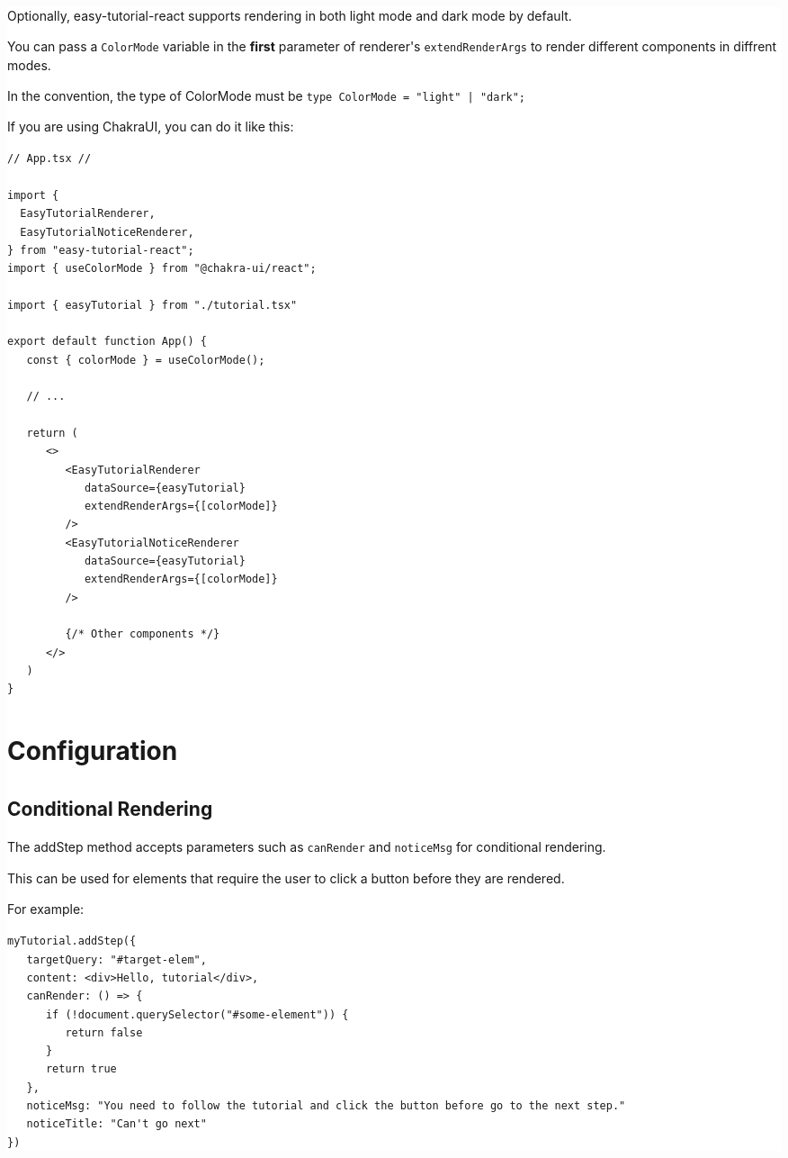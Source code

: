 
Optionally, easy-tutorial-react supports rendering in both light mode and dark mode by default.

You can pass a `ColorMode` variable in the **first** parameter of renderer's `extendRenderArgs` to render different components in diffrent modes.

In the convention, the type of ColorMode must be `type ColorMode = "light" | "dark";`

If you are using ChakraUI, you can do it like this:
```tsx
// App.tsx //

import {
  EasyTutorialRenderer,
  EasyTutorialNoticeRenderer,
} from "easy-tutorial-react";
import { useColorMode } from "@chakra-ui/react";

import { easyTutorial } from "./tutorial.tsx"

export default function App() {
   const { colorMode } = useColorMode();

   // ...

   return (
      <>
         <EasyTutorialRenderer
            dataSource={easyTutorial}
            extendRenderArgs={[colorMode]}
         />
         <EasyTutorialNoticeRenderer
            dataSource={easyTutorial}
            extendRenderArgs={[colorMode]}
         />

         {/* Other components */}
      </>
   )
}
```

# Configuration

## Conditional Rendering

The addStep method accepts parameters such as `canRender` and `noticeMsg` for conditional rendering.

This can be used for elements that require the user to click a button before they are rendered.

For example:
```tsx
myTutorial.addStep({
   targetQuery: "#target-elem",
   content: <div>Hello, tutorial</div>,
   canRender: () => {
      if (!document.querySelector("#some-element")) {
         return false
      }
      return true
   },
   noticeMsg: "You need to follow the tutorial and click the button before go to the next step."
   noticeTitle: "Can't go next"
})
```